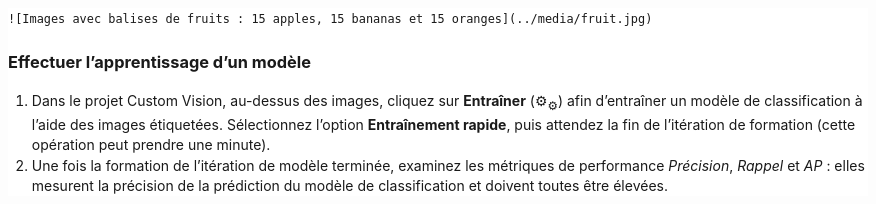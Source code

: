     ![Images avec balises de fruits : 15 apples, 15 bananas et 15 oranges](../media/fruit.jpg)

### Effectuer l’apprentissage d’un modèle

1. Dans le projet Custom Vision, au-dessus des images, cliquez sur **Entraîner** (&#9881;<sub>&#9881;</sub>) afin d’entraîner un modèle de classification à l’aide des images étiquetées. Sélectionnez l’option **Entraînement rapide**, puis attendez la fin de l’itération de formation (cette opération peut prendre une minute).
1. Une fois la formation de l’itération de modèle terminée, examinez les métriques de performance *Précision*, *Rappel* et *AP* : elles mesurent la précision de la prédiction du modèle de classification et doivent toutes être élevées.
